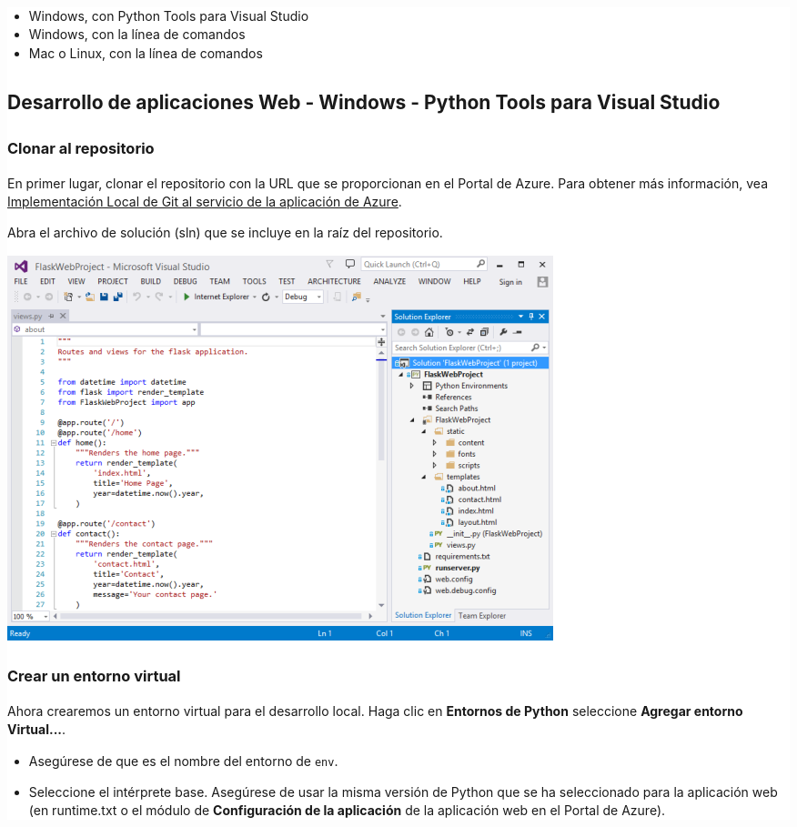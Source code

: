 - Windows, con Python Tools para Visual Studio
- Windows, con la línea de comandos
- Mac o Linux, con la línea de comandos


## <a name="web-app-development---windows---python-tools-for-visual-studio"></a>Desarrollo de aplicaciones Web - Windows - Python Tools para Visual Studio

### <a name="clone-the-repository"></a>Clonar al repositorio

En primer lugar, clonar el repositorio con la URL que se proporcionan en el Portal de Azure. Para obtener más información, vea [Implementación Local de Git al servicio de la aplicación de Azure](app-service-deploy-local-git.md).

Abra el archivo de solución (sln) que se incluye en la raíz del repositorio.

![](./media/web-sites-python-create-deploy-flask-app/ptvs-solution-flask.png)

### <a name="create-virtual-environment"></a>Crear un entorno virtual

Ahora crearemos un entorno virtual para el desarrollo local.  Haga clic en **Entornos de Python** seleccione **Agregar entorno Virtual...**.

- Asegúrese de que es el nombre del entorno de `env`.

- Seleccione el intérprete base.  Asegúrese de usar la misma versión de Python que se ha seleccionado para la aplicación web (en runtime.txt o el módulo de **Configuración de la aplicación** de la aplicación web en el Portal de Azure).
